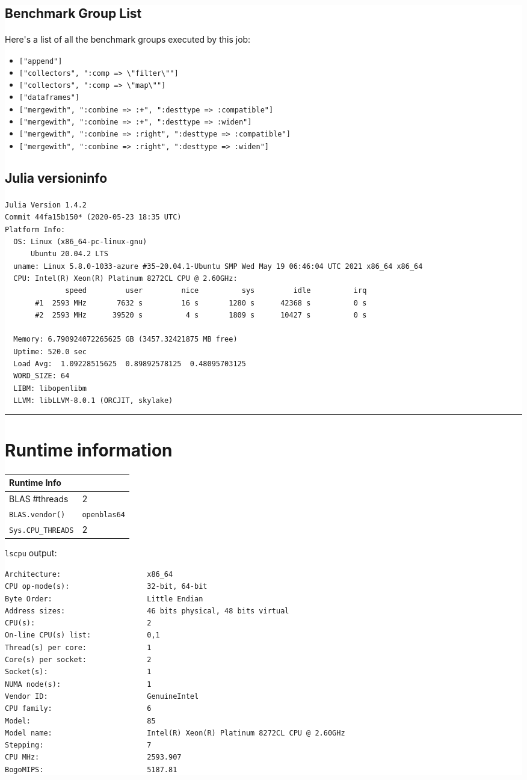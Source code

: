 ## Benchmark Group List
Here's a list of all the benchmark groups executed by this job:

- `["append"]`
- `["collectors", ":comp => \"filter\""]`
- `["collectors", ":comp => \"map\""]`
- `["dataframes"]`
- `["mergewith", ":combine => :+", ":desttype => :compatible"]`
- `["mergewith", ":combine => :+", ":desttype => :widen"]`
- `["mergewith", ":combine => :right", ":desttype => :compatible"]`
- `["mergewith", ":combine => :right", ":desttype => :widen"]`

## Julia versioninfo
```
Julia Version 1.4.2
Commit 44fa15b150* (2020-05-23 18:35 UTC)
Platform Info:
  OS: Linux (x86_64-pc-linux-gnu)
      Ubuntu 20.04.2 LTS
  uname: Linux 5.8.0-1033-azure #35~20.04.1-Ubuntu SMP Wed May 19 06:46:04 UTC 2021 x86_64 x86_64
  CPU: Intel(R) Xeon(R) Platinum 8272CL CPU @ 2.60GHz: 
              speed         user         nice          sys         idle          irq
       #1  2593 MHz       7632 s         16 s       1280 s      42368 s          0 s
       #2  2593 MHz      39520 s          4 s       1809 s      10427 s          0 s
       
  Memory: 6.790924072265625 GB (3457.32421875 MB free)
  Uptime: 520.0 sec
  Load Avg:  1.09228515625  0.89892578125  0.48095703125
  WORD_SIZE: 64
  LIBM: libopenlibm
  LLVM: libLLVM-8.0.1 (ORCJIT, skylake)
```

---
# Runtime information
| Runtime Info | |
|:--|:--|
| BLAS #threads | 2 |
| `BLAS.vendor()` | `openblas64` |
| `Sys.CPU_THREADS` | 2 |

`lscpu` output:

    Architecture:                    x86_64
    CPU op-mode(s):                  32-bit, 64-bit
    Byte Order:                      Little Endian
    Address sizes:                   46 bits physical, 48 bits virtual
    CPU(s):                          2
    On-line CPU(s) list:             0,1
    Thread(s) per core:              1
    Core(s) per socket:              2
    Socket(s):                       1
    NUMA node(s):                    1
    Vendor ID:                       GenuineIntel
    CPU family:                      6
    Model:                           85
    Model name:                      Intel(R) Xeon(R) Platinum 8272CL CPU @ 2.60GHz
    Stepping:                        7
    CPU MHz:                         2593.907
    BogoMIPS:                        5187.81